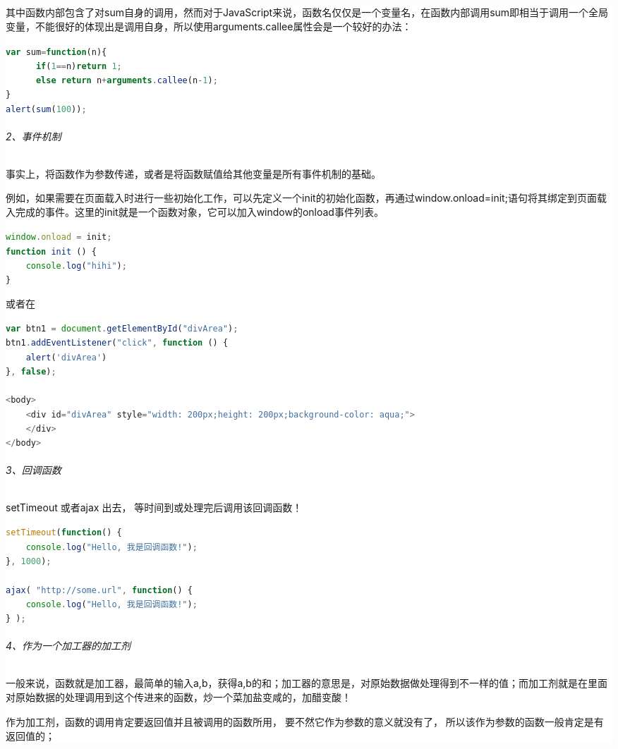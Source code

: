 其中函数内部包含了对sum自身的调用，然而对于JavaScript来说，函数名仅仅是一个变量名，在函数内部调用sum即相当于调用一个全局变量，不能很好的体现出是调用自身，所以使用arguments.callee属性会是一个较好的办法：

``` javascript
var sum=function(n){
      if(1==n)return 1;
      else return n+arguments.callee(n-1);
}
alert(sum(100));  
```

###### 2、事件机制

事实上，将函数作为参数传递，或者是将函数赋值给其他变量是所有事件机制的基础。

例如，如果需要在页面载入时进行一些初始化工作，可以先定义一个init的初始化函数，再通过window.οnlοad=init;语句将其绑定到页面载入完成的事件。这里的init就是一个函数对象，它可以加入window的onload事件列表。

``` javascript
window.onload = init;
function init () {
    console.log("hihi");
}
```

或者在

``` javascript
var btn1 = document.getElementById("divArea");
btn1.addEventListener("click", function () {
    alert('divArea')
}, false);

<body>
    <div id="divArea" style="width: 200px;height: 200px;background-color: aqua;">
    </div>
</body>
```

###### 3、回调函数

setTimeout 或者ajax 出去， 等时间到或处理完后调用该回调函数！

``` javascript
setTimeout(function() {
    console.log("Hello, 我是回调函数!");
}, 1000);

ajax( "http://some.url", function() {
    console.log("Hello, 我是回调函数!");
} );
```

###### 4、作为一个加工器的加工剂

一般来说，函数就是加工器，最简单的输入a,b，获得a,b的和；加工器的意思是，对原始数据做处理得到不一样的值；而加工剂就是在里面对原始数据的处理调用到这个传进来的函数，炒一个菜加盐变咸的，加醋变酸！

作为加工剂，函数的调用肯定要返回值并且被调用的函数所用， 要不然它作为参数的意义就没有了， 所以该作为参数的函数一般肯定是有返回值的；

